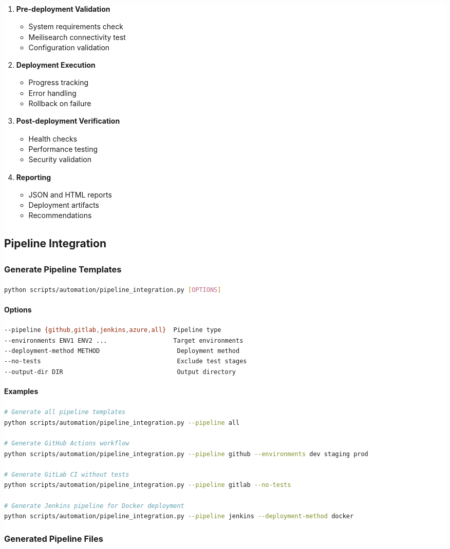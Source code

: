 1. **Pre-deployment Validation**
   - System requirements check
   - Meilisearch connectivity test
   - Configuration validation

2. **Deployment Execution**
   - Progress tracking
   - Error handling
   - Rollback on failure

3. **Post-deployment Verification**
   - Health checks
   - Performance testing
   - Security validation

4. **Reporting**
   - JSON and HTML reports
   - Deployment artifacts
   - Recommendations

## Pipeline Integration

### Generate Pipeline Templates

```bash
python scripts/automation/pipeline_integration.py [OPTIONS]
```

#### Options

```bash
--pipeline {github,gitlab,jenkins,azure,all}  Pipeline type
--environments ENV1 ENV2 ...                  Target environments
--deployment-method METHOD                     Deployment method
--no-tests                                     Exclude test stages
--output-dir DIR                               Output directory
```

#### Examples

```bash
# Generate all pipeline templates
python scripts/automation/pipeline_integration.py --pipeline all

# Generate GitHub Actions workflow
python scripts/automation/pipeline_integration.py --pipeline github --environments dev staging prod

# Generate GitLab CI without tests
python scripts/automation/pipeline_integration.py --pipeline gitlab --no-tests

# Generate Jenkins pipeline for Docker deployment
python scripts/automation/pipeline_integration.py --pipeline jenkins --deployment-method docker
```

### Generated Pipeline Files
